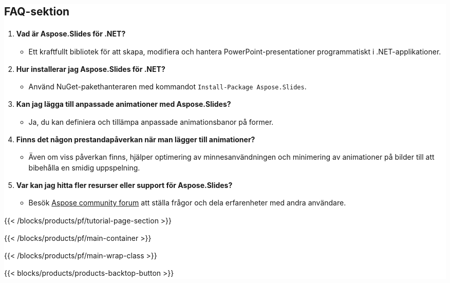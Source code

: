 ## FAQ-sektion

1. **Vad är Aspose.Slides för .NET?**
   - Ett kraftfullt bibliotek för att skapa, modifiera och hantera PowerPoint-presentationer programmatiskt i .NET-applikationer.

2. **Hur installerar jag Aspose.Slides för .NET?**
   - Använd NuGet-pakethanteraren med kommandot `Install-Package Aspose.Slides`.

3. **Kan jag lägga till anpassade animationer med Aspose.Slides?**
   - Ja, du kan definiera och tillämpa anpassade animationsbanor på former.

4. **Finns det någon prestandapåverkan när man lägger till animationer?**
   - Även om viss påverkan finns, hjälper optimering av minnesanvändningen och minimering av animationer på bilder till att bibehålla en smidig uppspelning.

5. **Var kan jag hitta fler resurser eller support för Aspose.Slides?**
   - Besök [Aspose community forum](https://forum.aspose.com/c/slides/11) att ställa frågor och dela erfarenheter med andra användare.

{{< /blocks/products/pf/tutorial-page-section >}}

{{< /blocks/products/pf/main-container >}}

{{< /blocks/products/pf/main-wrap-class >}}

{{< blocks/products/products-backtop-button >}}